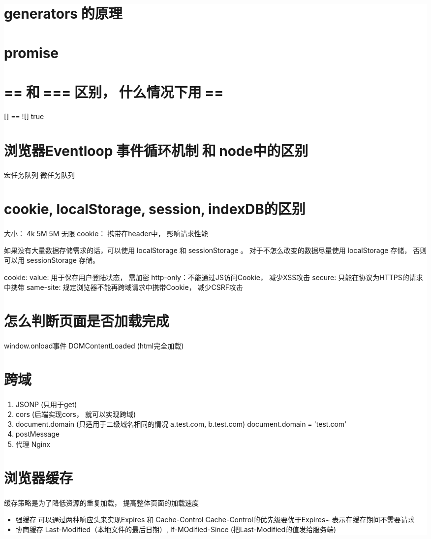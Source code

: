# generators 的原理


# promise


# == 和 === 区别， 什么情况下用 == 
[] == ![]  true

# 浏览器Eventloop 事件循环机制  和 node中的区别

  宏任务队列 微任务队列

# cookie, localStorage, session, indexDB的区别

大小： 4k   5M   5M   无限
cookie： 携带在header中， 影响请求性能

如果没有大量数据存储需求的话，可以使用 localStorage 和 sessionStorage 。
对于不怎么改变的数据尽量使用 localStorage 存储，
否则可以用 sessionStorage 存储。

cookie: 
  value: 用于保存用户登陆状态， 需加密
  http-only：不能通过JS访问Cookie， 减少XSS攻击
  secure: 只能在协议为HTTPS的请求中携带
  same-site: 规定浏览器不能再跨域请求中携带Cookie， 减少CSRF攻击

# 怎么判断页面是否加载完成
window.onload事件
DOMContentLoaded (html完全加载)

# 跨域
  1. JSONP (只用于get)
  2. cors (后端实现cors， 就可以实现跨域)
  3. document.domain (只适用于二级域名相同的情况 a.test.com, b.test.com)
  document.domain = 'test.com'
  4. postMessage
  5. 代理 Nginx

# 浏览器缓存
  缓存策略是为了降低资源的重复加载， 提高整体页面的加载速度
  - 强缓存
    可以通过两种响应头来实现Expires 和 Cache-Control Cache-Control的优先级要优于Expires~
    表示在缓存期间不需要请求
  - 协商缓存
    Last-Modified（本地文件的最后日期）, 
    If-MOdified-Since (把Last-Modified的值发给服务端)
